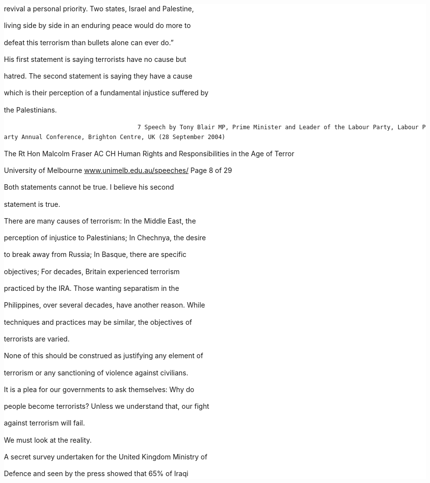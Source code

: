  revival a personal priority.  Two states, Israel and Palestine, 

 living side by side in an enduring peace would do more to 

 defeat this terrorism than bullets alone can ever do.”   

 

 His first statement is saying terrorists have no cause but 

 hatred.  The second statement is saying they have a cause 

 which is their perception of a fundamental injustice suffered by 

 the Palestinians. 

 

                                          7 Speech by Tony Blair MP, Prime Minister and Leader of the Labour Party, Labour Party Annual Conference, Brighton Centre, UK (28 September 2004) 

 The Rt Hon Malcolm Fraser AC CH Human Rights and Responsibilities in the Age of Terror 

 University of Melbourne www.unimelb.edu.au/speeches/ Page 8 of 29 

 Both statements cannot be true.  I believe his second 

 statement is true.   

 

 There are many causes of terrorism:  In the Middle East, the 

 perception of injustice to Palestinians;  In Chechnya, the desire 

 to break away from Russia;  In Basque, there are specific 

 objectives;  For decades, Britain experienced terrorism 

 practiced by the IRA.  Those wanting separatism in the 

 Philippines, over several decades, have another reason.  While 

 techniques and practices may be similar, the objectives of 

 terrorists are varied. 

 

 None of this should be construed as justifying any element of 

 terrorism or any sanctioning of violence against civilians.   

 

 It is a plea for our governments to ask themselves:   Why do 

 people become terrorists?  Unless we understand that, our fight 

 against terrorism will fail.   

 

 We must look at the reality. 

 

 A secret survey undertaken for the United Kingdom Ministry of 

 Defence and seen by the press showed that 65% of Iraqi 

